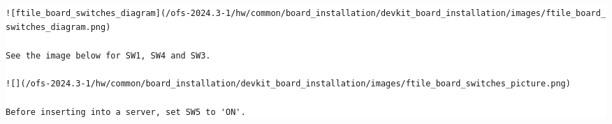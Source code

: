     ![ftile_board_switches_diagram](/ofs-2024.3-1/hw/common/board_installation/devkit_board_installation/images/ftile_board_switches_diagram.png)
    
    See the image below for SW1, SW4 and SW3.
    
    ![](/ofs-2024.3-1/hw/common/board_installation/devkit_board_installation/images/ftile_board_switches_picture.png)
    
    Before inserting into a server, set SW5 to 'ON'.
    
